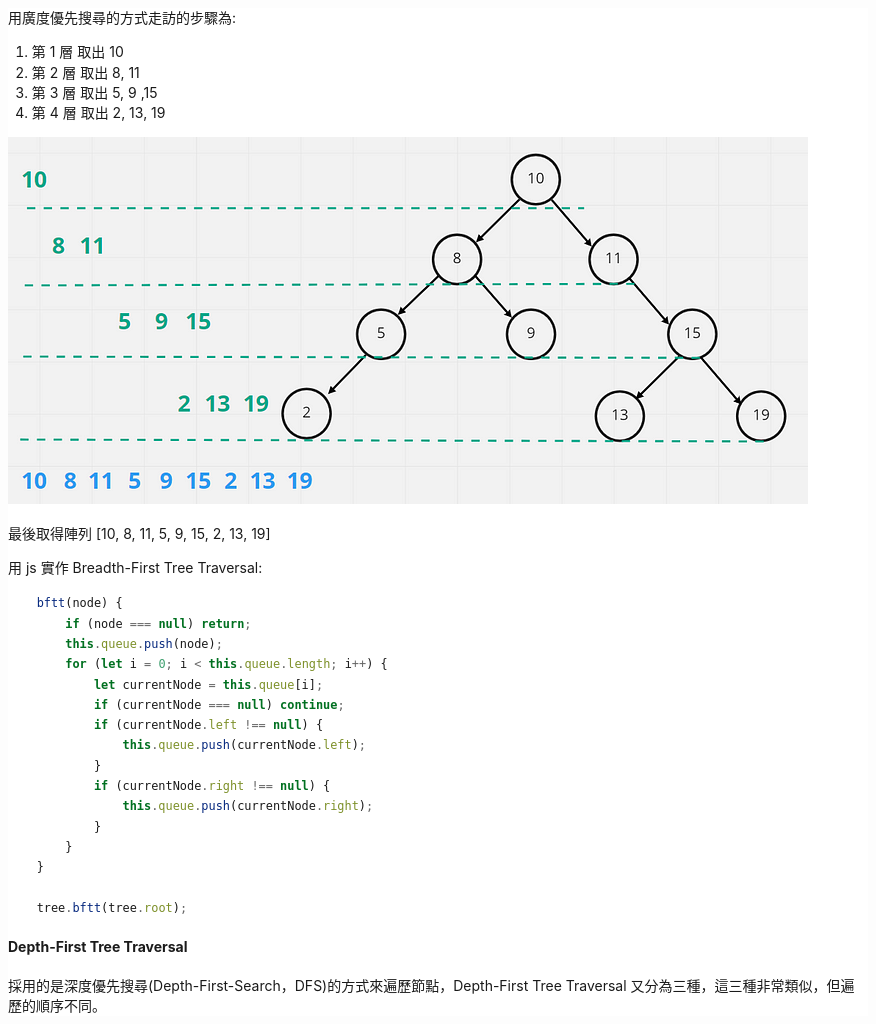 用廣度優先搜尋的方式走訪的步驟為:

1.  第 1 層 取出 10
2.  第 2 層 取出 8, 11
3.  第 3 層 取出 5, 9 ,15
4.  第 4 層 取出 2, 13, 19

![](/img/1__UCbUZK6z6ZtX8YHh__8__CwA.png)

最後取得陣列 [10, 8, 11, 5, 9, 15, 2, 13, 19]

用 js 實作 Breadth-First Tree Traversal:

```javascript
    bftt(node) {
        if (node === null) return;
        this.queue.push(node);
        for (let i = 0; i < this.queue.length; i++) {
            let currentNode = this.queue[i];
            if (currentNode === null) continue;
            if (currentNode.left !== null) {
                this.queue.push(currentNode.left);
            }
            if (currentNode.right !== null) {
                this.queue.push(currentNode.right);
            }
        }
    }

    tree.bftt(tree.root);
```

#### Depth-First Tree Traversal

採用的是深度優先搜尋(Depth-First-Search，DFS)的方式來遍歷節點，Depth-First Tree Traversal 又分為三種，這三種非常類似，但遍歷的順序不同。
